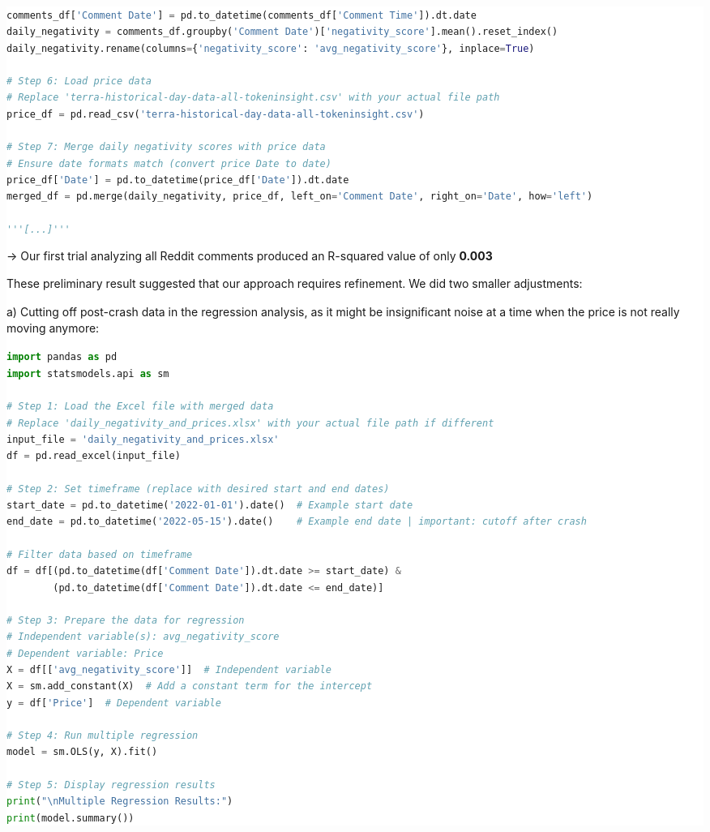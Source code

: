 ```python
comments_df['Comment Date'] = pd.to_datetime(comments_df['Comment Time']).dt.date
daily_negativity = comments_df.groupby('Comment Date')['negativity_score'].mean().reset_index()
daily_negativity.rename(columns={'negativity_score': 'avg_negativity_score'}, inplace=True)

# Step 6: Load price data
# Replace 'terra-historical-day-data-all-tokeninsight.csv' with your actual file path
price_df = pd.read_csv('terra-historical-day-data-all-tokeninsight.csv')

# Step 7: Merge daily negativity scores with price data
# Ensure date formats match (convert price Date to date)
price_df['Date'] = pd.to_datetime(price_df['Date']).dt.date
merged_df = pd.merge(daily_negativity, price_df, left_on='Comment Date', right_on='Date', how='left')

'''[...]'''
```

→ Our first trial analyzing all Reddit comments produced an R-squared value of only **0.003**

These preliminary result suggested that our approach requires refinement. We did two smaller adjustments:  

a) Cutting off post-crash data in the regression analysis, as it might be insignificant noise at a time when the price is not really moving anymore:

```python
import pandas as pd
import statsmodels.api as sm

# Step 1: Load the Excel file with merged data
# Replace 'daily_negativity_and_prices.xlsx' with your actual file path if different
input_file = 'daily_negativity_and_prices.xlsx'
df = pd.read_excel(input_file)

# Step 2: Set timeframe (replace with desired start and end dates)
start_date = pd.to_datetime('2022-01-01').date()  # Example start date
end_date = pd.to_datetime('2022-05-15').date()    # Example end date | important: cutoff after crash

# Filter data based on timeframe
df = df[(pd.to_datetime(df['Comment Date']).dt.date >= start_date) &
        (pd.to_datetime(df['Comment Date']).dt.date <= end_date)]

# Step 3: Prepare the data for regression
# Independent variable(s): avg_negativity_score
# Dependent variable: Price
X = df[['avg_negativity_score']]  # Independent variable
X = sm.add_constant(X)  # Add a constant term for the intercept
y = df['Price']  # Dependent variable

# Step 4: Run multiple regression
model = sm.OLS(y, X).fit()

# Step 5: Display regression results
print("\nMultiple Regression Results:")
print(model.summary())
```
